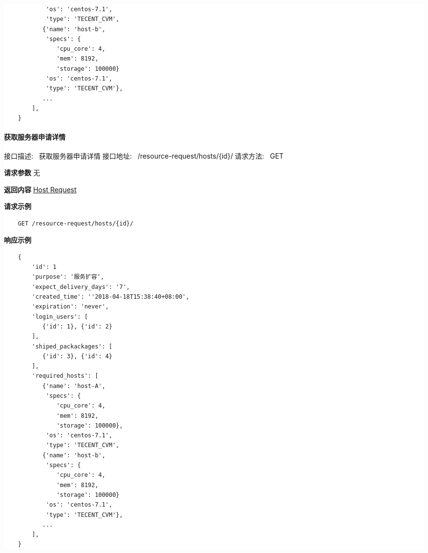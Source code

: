                 'os': 'centos-7.1',
                'type': 'TECENT_CVM',
               {'name': 'host-b',
                'specs': {
                   'cpu_core': 4,
                   'mem': 8192,
                   'storage': 100000}
                'os': 'centos-7.1',
                'type': 'TECENT_CVM'},
               ...
            ],
        }

<a id="获取服务器申请详情"></a>
#### 获取服务器申请详情
接口描述: &nbsp; 获取服务器申请详情
接口地址: &nbsp; /resource-request/hosts/{id}/
请求方法: &nbsp; GET

**请求参数**
    无

**返回内容**
    [Host Request](#host-request)

**请求示例**

        GET /resource-request/hosts/{id}/

**响应示例**

        {   
            'id': 1
            'purpose': '服务扩容',
            'expect_delivery_days': '7',
            'created_time': ''2018-04-18T15:38:40+08:00',
            'expiration': 'never',
            'login_users': [
               {'id': 1}, {'id': 2}
            ],
            'shiped_packackages': [
               {'id': 3}, {'id': 4}
            ],
            'required_hosts': [
               {'name': 'host-A',
                'specs': {
                   'cpu_core': 4,
                   'mem': 8192,               
                   'storage': 100000},
                'os': 'centos-7.1',
                'type': 'TECENT_CVM',
               {'name': 'host-b',
                'specs': {
                   'cpu_core': 4,
                   'mem': 8192,
                   'storage': 100000}
                'os': 'centos-7.1',
                'type': 'TECENT_CVM'},
               ...
            ],
        }
